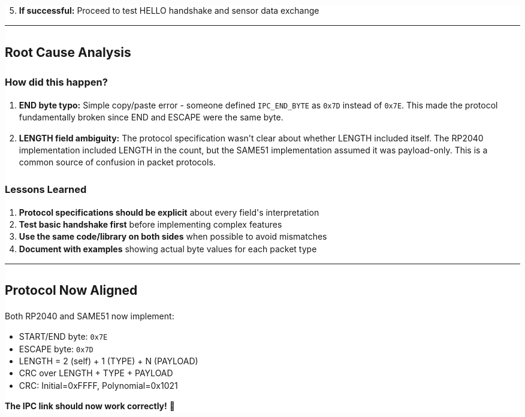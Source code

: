 5. **If successful:** Proceed to test HELLO handshake and sensor data exchange

---

## Root Cause Analysis

### How did this happen?

1. **END byte typo:** Simple copy/paste error - someone defined `IPC_END_BYTE` as `0x7D` instead of `0x7E`. This made the protocol fundamentally broken since END and ESCAPE were the same byte.

2. **LENGTH field ambiguity:** The protocol specification wasn't clear about whether LENGTH included itself. The RP2040 implementation included LENGTH in the count, but the SAME51 implementation assumed it was payload-only. This is a common source of confusion in packet protocols.

### Lessons Learned

1. **Protocol specifications should be explicit** about every field's interpretation
2. **Test basic handshake first** before implementing complex features
3. **Use the same code/library on both sides** when possible to avoid mismatches
4. **Document with examples** showing actual byte values for each packet type

---

## Protocol Now Aligned

Both RP2040 and SAME51 now implement:
- START/END byte: `0x7E`
- ESCAPE byte: `0x7D`
- LENGTH = 2 (self) + 1 (TYPE) + N (PAYLOAD)
- CRC over LENGTH + TYPE + PAYLOAD
- CRC: Initial=0xFFFF, Polynomial=0x1021

**The IPC link should now work correctly!** 🎯
